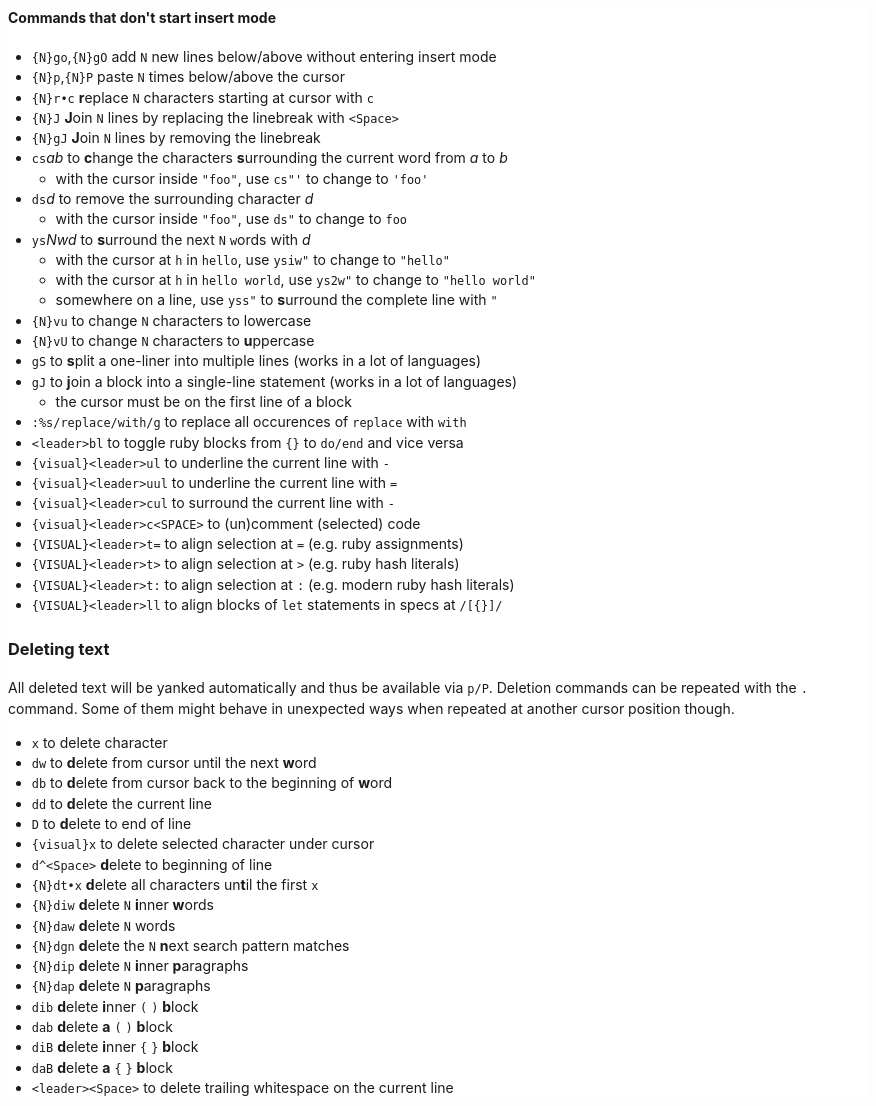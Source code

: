 #### Commands that don't start insert mode

* `{N}go`,`{N}gO` add `N` new lines below/above without entering insert mode
* `{N}p`,`{N}P` paste `N` times below/above the cursor
* `{N}r•c` **r**eplace `N` characters starting at cursor with `c`
* `{N}J` **J**oin `N` lines by replacing the linebreak with `<Space>`
* `{N}gJ` **J**oin `N` lines by removing the linebreak
* `cs`*ab* to **c**hange the characters **s**urrounding the current word from *a* to *b*
    * with the cursor inside `"foo"`, use `cs"'` to change to `'foo'`
* `ds`*d* to remove the surrounding character *d*
    * with the cursor inside `"foo"`, use `ds"` to change to `foo`
* `ys`*Nwd* to **s**urround the next `N` `w`ords with *d*
    * with the cursor at `h` in `hello`, use `ysiw"` to change to `"hello"`
    * with the cursor at `h` in `hello world`, use `ys2w"` to change to `"hello world"`
    * somewhere on a line, use `yss"` to **s**urround the complete line with `"`
* `{N}vu` to change `N` characters to lowercase
* `{N}vU` to change `N` characters to **u**ppercase
* `gS` to **s**plit a one-liner into multiple lines (works in a lot of languages)
* `gJ` to **j**oin a block into a single-line statement (works in a lot of languages)
    * the cursor must be on the first line of a block
* `:%s/replace/with/g` to replace all occurences of `replace` with `with`
* `<leader>bl` to toggle ruby blocks from `{}` to `do/end` and vice versa
* `{visual}<leader>ul` to underline the current line with `-`
* `{visual}<leader>uul` to underline the current line with `=`
* `{visual}<leader>cul` to surround the current line with `-`
* `{visual}<leader>c<SPACE>` to (un)comment (selected) code
* `{VISUAL}<leader>t=` to align selection at `=` (e.g. ruby assignments)
* `{VISUAL}<leader>t>` to align selection at `>` (e.g. ruby hash literals)
* `{VISUAL}<leader>t:` to align selection at `:` (e.g. modern ruby hash literals)
* `{VISUAL}<leader>ll` to align blocks of `let` statements in specs at `/[{}]/`

### Deleting text

All deleted text will be yanked automatically and thus be available via `p/P`.
Deletion commands can be repeated with the `.` command. Some of them might
behave in unexpected ways when repeated at another cursor position though.

* `x` to delete character
* `dw` to **d**elete from cursor until the next **w**ord
* `db` to **d**elete from cursor back to the beginning of **w**ord
* `dd` to **d**elete the current line
* `D` to **d**elete to end of line
* `{visual}x` to delete selected character under cursor
* `d^<Space>` **d**elete to beginning of line
* `{N}dt•x` **d**elete all characters un**t**il the first `x`
* `{N}diw` **d**elete `N` **i**nner **w**ords
* `{N}daw` **d**elete `N` words
* `{N}dgn` **d**elete the `N` **n**ext search pattern matches
* `{N}dip` **d**elete `N` **i**nner **p**aragraphs
* `{N}dap` **d**elete `N` **p**aragraphs
* `dib` **d**elete **i**nner `(` `)` **b**lock
* `dab` **d**elete **a** `(` `)` **b**lock
* `diB` **d**elete **i**nner `{` `}` **b**lock
* `daB` **d**elete **a** `{` `}` **b**lock
* `<leader><Space>` to delete trailing whitespace on the current line


[1]: https://github.com/snusnu/dotfiles       "snusnu/dotfiles"
[2]: https://github.com/scrooloose/nerdtree   "NERDTree"
[3]: https://github.com/ctrlpvim/ctrlp.vim    "CtrlP"
[4]: https://github.com/mileszs/ack.vim       "ack"
[5]: https://github.com/mbbill/undotree       "undotree"
[6]: https://github.com/vim-fugitive/fugitive "fugitive"
[7]: https://github.com/jreybert/vimagit      "vimagit"
[8]: https://github.com/snusnu/dotfiles/blob/master/vimrc "vimrc"